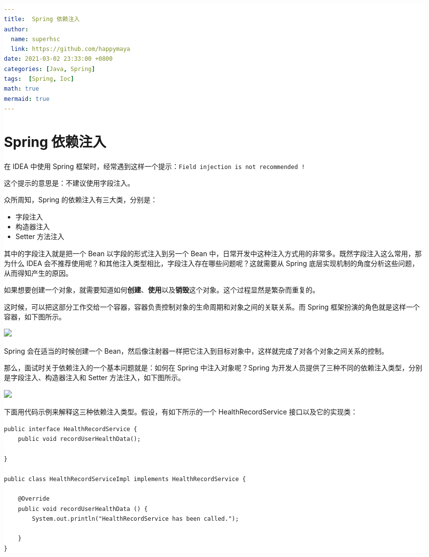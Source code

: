```yaml
---
title:  Spring 依赖注入
author:
  name: superhsc
  link: https://github.com/happymaya
date: 2021-03-02 23:33:00 +0800
categories: [Java, Spring]
tags:  [Spring, Ioc]
math: true
mermaid: true
---
```

# Spring 依赖注入

在 IDEA 中使用 Spring 框架时，经常遇到这样一个提示：`Field injection is not recommended !`

这个提示的意思是：不建议使用字段注入。

众所周知，Spring 的依赖注入有三大类，分别是：
- 字段注入
- 构造器注入
- Setter 方法注入

其中的字段注入就是把一个 Bean 以字段的形式注入到另一个 Bean 中，日常开发中这种注入方式用的非常多。既然字段注入这么常用，那为什么 IDEA 会不推荐使用呢？和其他注入类型相比，字段注入存在哪些问题呢？这就需要从 Spring 底层实现机制的角度分析这些问题，从而得知产生的原因。


如果想要创建一个对象，就需要知道如何**创建**、**使用**以及**销毁**这个对象。这个过程显然是繁杂而重复的。

这时候，可以把这部分工作交给一个容器，容器负责控制对象的生命周期和对象之间的关联关系。而 Spring 框架扮演的角色就是这样一个容器，如下图所示。

![](https://image.happymaya.cn/assert/blog/java/java-spring-ioc-1.png)

Spring 会在适当的时候创建一个 Bean，然后像注射器一样把它注入到目标对象中，这样就完成了对各个对象之间关系的控制。


那么，面试时关于依赖注入的一个基本问题就是：如何在 Spring 中注入对象呢？Spring 为开发人员提供了三种不同的依赖注入类型，分别是字段注入、构造器注入和 Setter 方法注入，如下图所示。

![](https://image.happymaya.cn/assert/blog/java/java-spring-ioc-2.png)

下面用代码示例来解释这三种依赖注入类型。假设，有如下所示的一个 HealthRecordService 接口以及它的实现类：

```
public interface HealthRecordService {
    public void recordUserHealthData();

}

public class HealthRecordServiceImpl implements HealthRecordService {

    @Override
    public void recordUserHealthData () {
        System.out.println("HealthRecordService has been called.");

    }
}
```
